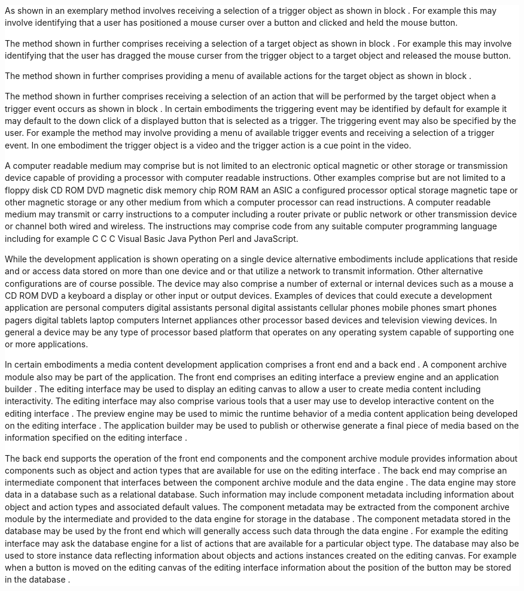 As shown in an exemplary method involves receiving a selection of a trigger object as shown in block . For example this may involve identifying that a user has positioned a mouse curser over a button and clicked and held the mouse button.

The method shown in further comprises receiving a selection of a target object as shown in block . For example this may involve identifying that the user has dragged the mouse curser from the trigger object to a target object and released the mouse button.

The method shown in further comprises providing a menu of available actions for the target object as shown in block .

The method shown in further comprises receiving a selection of an action that will be performed by the target object when a trigger event occurs as shown in block . In certain embodiments the triggering event may be identified by default for example it may default to the down click of a displayed button that is selected as a trigger. The triggering event may also be specified by the user. For example the method may involve providing a menu of available trigger events and receiving a selection of a trigger event. In one embodiment the trigger object is a video and the trigger action is a cue point in the video.

A computer readable medium may comprise but is not limited to an electronic optical magnetic or other storage or transmission device capable of providing a processor with computer readable instructions. Other examples comprise but are not limited to a floppy disk CD ROM DVD magnetic disk memory chip ROM RAM an ASIC a configured processor optical storage magnetic tape or other magnetic storage or any other medium from which a computer processor can read instructions. A computer readable medium may transmit or carry instructions to a computer including a router private or public network or other transmission device or channel both wired and wireless. The instructions may comprise code from any suitable computer programming language including for example C C C Visual Basic Java Python Perl and JavaScript.

While the development application is shown operating on a single device alternative embodiments include applications that reside and or access data stored on more than one device and or that utilize a network to transmit information. Other alternative configurations are of course possible. The device may also comprise a number of external or internal devices such as a mouse a CD ROM DVD a keyboard a display or other input or output devices. Examples of devices that could execute a development application are personal computers digital assistants personal digital assistants cellular phones mobile phones smart phones pagers digital tablets laptop computers Internet appliances other processor based devices and television viewing devices. In general a device may be any type of processor based platform that operates on any operating system capable of supporting one or more applications.

In certain embodiments a media content development application comprises a front end and a back end . A component archive module also may be part of the application. The front end comprises an editing interface a preview engine and an application builder . The editing interface may be used to display an editing canvas to allow a user to create media content including interactivity. The editing interface may also comprise various tools that a user may use to develop interactive content on the editing interface . The preview engine may be used to mimic the runtime behavior of a media content application being developed on the editing interface . The application builder may be used to publish or otherwise generate a final piece of media based on the information specified on the editing interface .

The back end supports the operation of the front end components and the component archive module provides information about components such as object and action types that are available for use on the editing interface . The back end may comprise an intermediate component that interfaces between the component archive module and the data engine . The data engine may store data in a database such as a relational database. Such information may include component metadata including information about object and action types and associated default values. The component metadata may be extracted from the component archive module by the intermediate and provided to the data engine for storage in the database . The component metadata stored in the database may be used by the front end which will generally access such data through the data engine . For example the editing interface may ask the database engine for a list of actions that are available for a particular object type. The database may also be used to store instance data reflecting information about objects and actions instances created on the editing canvas. For example when a button is moved on the editing canvas of the editing interface information about the position of the button may be stored in the database .
